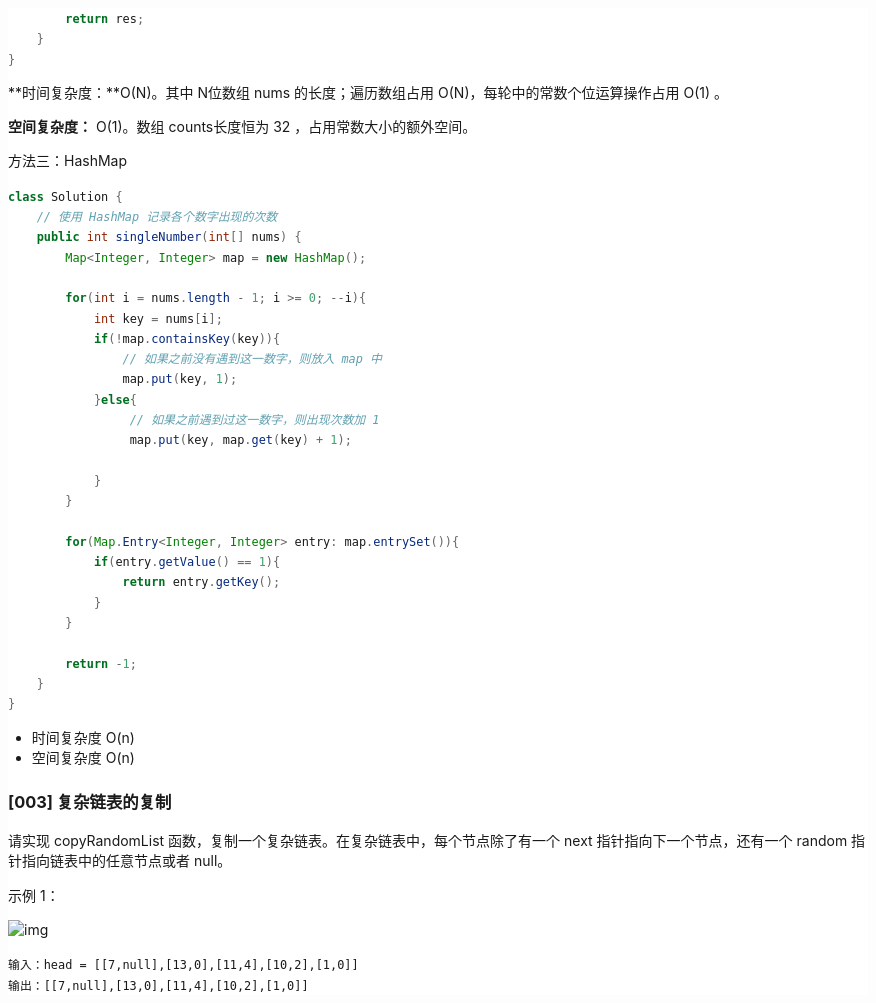 ```java
        return res;
    }
}
```

**时间复杂度：**O(N)。其中 N位数组 nums 的长度；遍历数组占用 O(N)，每轮中的常数个位运算操作占用 O(1) 。

**空间复杂度：** O(1)。数组 counts长度恒为 32 ，占用常数大小的额外空间。

方法三：HashMap

```java
class Solution {
    // 使用 HashMap 记录各个数字出现的次数
    public int singleNumber(int[] nums) {
        Map<Integer, Integer> map = new HashMap();

        for(int i = nums.length - 1; i >= 0; --i){
            int key = nums[i];
            if(!map.containsKey(key)){
                // 如果之前没有遇到这一数字，则放入 map 中
                map.put(key, 1);
            }else{
                 // 如果之前遇到过这一数字，则出现次数加 1
                 map.put(key, map.get(key) + 1); 
                
            }
        }

        for(Map.Entry<Integer, Integer> entry: map.entrySet()){
            if(entry.getValue() == 1){
                return entry.getKey();
            }
        }

        return -1;
    }
}
```

- 时间复杂度 O(n) 
- 空间复杂度 O(n) 

### [003] 复杂链表的复制

请实现 copyRandomList 函数，复制一个复杂链表。在复杂链表中，每个节点除了有一个 next 指针指向下一个节点，还有一个 random 指针指向链表中的任意节点或者 null。

示例 1：

![img](https://assets.leetcode-cn.com/aliyun-lc-upload/uploads/2020/01/09/e1.png)

```
输入：head = [[7,null],[13,0],[11,4],[10,2],[1,0]]
输出：[[7,null],[13,0],[11,4],[10,2],[1,0]]
```
